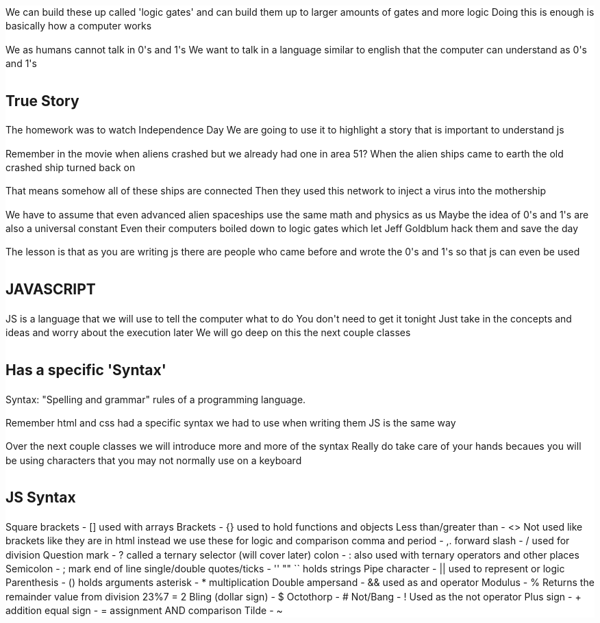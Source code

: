 We can build these up called 'logic gates' and can build them up to larger amounts of gates and more logic
Doing this is enough is basically how a computer works

We as humans cannot talk in 0's and 1's
We want to talk in a language similar to english that the computer can understand as 0's and 1's

## True Story
The homework was to watch Independence Day
We are going to use it to highlight a story that is important to understand js

Remember in the movie when aliens crashed but we already had one in area 51?
When the alien ships came to earth the old crashed ship turned back on

That means somehow all of these ships are connected
Then they used this network to inject a virus into the mothership

We have to assume that even advanced alien spaceships use the same math and physics as us
Maybe the idea of 0's and 1's are also a universal constant
Even their computers boiled down to logic gates which let Jeff Goldblum hack them and save the day

The lesson is that as you are writing js there are people who came before and wrote the 0's and 1's so that js can even be used

## JAVASCRIPT
JS is a language that we will use to tell the computer what to do
You don't need to get it tonight
Just take in the concepts and ideas and worry about the execution later
We will go deep on this the next couple classes

## Has a specific 'Syntax'
Syntax: "Spelling and grammar" rules of a programming language.

Remember html and css had a specific syntax we had to use when writing them
JS is the same way

Over the next couple classes we will introduce more and more of the syntax
Really do take care of your hands becaues you will be using characters that you may not normally use on a keyboard
## JS Syntax 
Square brackets - [] used with arrays
Brackets - {} used to hold functions and objects
Less than/greater than - <> Not used like brackets like they are in html instead we use these for logic and comparison
comma and period - ,.
forward slash - / used for division
Question mark - ? called a ternary selector (will cover later)
colon - : also used with ternary operators and other places
Semicolon - ; mark end of line 
single/double quotes/ticks - '' "" `` holds strings
Pipe character - || used to represent or logic
Parenthesis - () holds arguments
asterisk - * multiplication
Double ampersand - && used as and operator
Modulus - % Returns the remainder value from division 23%7 = 2
Bling (dollar sign) - $
Octothorp - #
Not/Bang - ! Used as the not operator
Plus sign - + addition
equal sign - = assignment AND comparison
Tilde - ~ 
